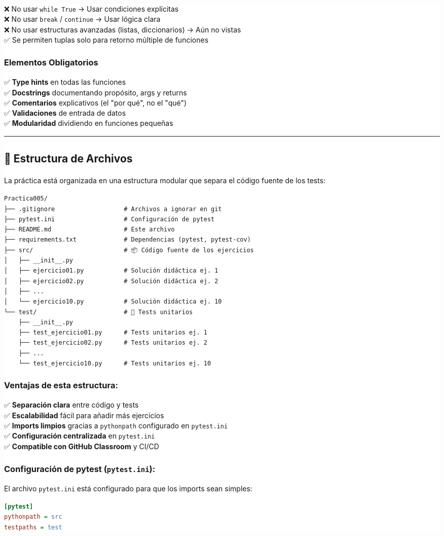 ❌ No usar `while True` → Usar condiciones explícitas  
❌ No usar `break` / `continue` → Usar lógica clara  
❌ No usar estructuras avanzadas (listas, diccionarios) → Aún no vistas  
✅ Se permiten tuplas solo para retorno múltiple de funciones

### Elementos Obligatorios

✅ **Type hints** en todas las funciones  
✅ **Docstrings** documentando propósito, args y returns  
✅ **Comentarios** explicativos (el "por qué", no el "qué")  
✅ **Validaciones** de entrada de datos  
✅ **Modularidad** dividiendo en funciones pequeñas

---

## 📁 Estructura de Archivos

La práctica está organizada en una estructura modular que separa el código fuente de los tests:

```
Practica005/
├── .gitignore                   # Archivos a ignorar en git
├── pytest.ini                   # Configuración de pytest
├── README.md                    # Este archivo
├── requirements.txt             # Dependencias (pytest, pytest-cov)
├── src/                         # 📦 Código fuente de los ejercicios
│   ├── __init__.py
│   ├── ejercicio01.py           # Solución didáctica ej. 1
│   ├── ejercicio02.py           # Solución didáctica ej. 2
│   ├── ...
│   └── ejercicio10.py           # Solución didáctica ej. 10
└── test/                        # 🧪 Tests unitarios
    ├── __init__.py
    ├── test_ejercicio01.py      # Tests unitarios ej. 1
    ├── test_ejercicio02.py      # Tests unitarios ej. 2
    ├── ...
    └── test_ejercicio10.py      # Tests unitarios ej. 10
```

### **Ventajas de esta estructura:**

✅ **Separación clara** entre código y tests  
✅ **Escalabilidad** fácil para añadir más ejercicios  
✅ **Imports limpios** gracias a `pythonpath` configurado en `pytest.ini`  
✅ **Configuración centralizada** en `pytest.ini`  
✅ **Compatible con GitHub Classroom** y CI/CD

### **Configuración de pytest (`pytest.ini`):**

El archivo `pytest.ini` está configurado para que los imports sean simples:

```ini
[pytest]
pythonpath = src
testpaths = test
```
